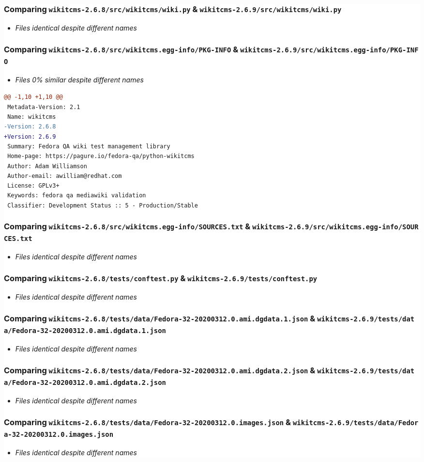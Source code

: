 ### Comparing `wikitcms-2.6.8/src/wikitcms/wiki.py` & `wikitcms-2.6.9/src/wikitcms/wiki.py`

 * *Files identical despite different names*

### Comparing `wikitcms-2.6.8/src/wikitcms.egg-info/PKG-INFO` & `wikitcms-2.6.9/src/wikitcms.egg-info/PKG-INFO`

 * *Files 0% similar despite different names*

```diff
@@ -1,10 +1,10 @@
 Metadata-Version: 2.1
 Name: wikitcms
-Version: 2.6.8
+Version: 2.6.9
 Summary: Fedora QA wiki test management library
 Home-page: https://pagure.io/fedora-qa/python-wikitcms
 Author: Adam Williamson
 Author-email: awilliam@redhat.com
 License: GPLv3+
 Keywords: fedora qa mediawiki validation
 Classifier: Development Status :: 5 - Production/Stable
```

### Comparing `wikitcms-2.6.8/src/wikitcms.egg-info/SOURCES.txt` & `wikitcms-2.6.9/src/wikitcms.egg-info/SOURCES.txt`

 * *Files identical despite different names*

### Comparing `wikitcms-2.6.8/tests/conftest.py` & `wikitcms-2.6.9/tests/conftest.py`

 * *Files identical despite different names*

### Comparing `wikitcms-2.6.8/tests/data/Fedora-32-20200312.0.ami.dgdata.1.json` & `wikitcms-2.6.9/tests/data/Fedora-32-20200312.0.ami.dgdata.1.json`

 * *Files identical despite different names*

### Comparing `wikitcms-2.6.8/tests/data/Fedora-32-20200312.0.ami.dgdata.2.json` & `wikitcms-2.6.9/tests/data/Fedora-32-20200312.0.ami.dgdata.2.json`

 * *Files identical despite different names*

### Comparing `wikitcms-2.6.8/tests/data/Fedora-32-20200312.0.images.json` & `wikitcms-2.6.9/tests/data/Fedora-32-20200312.0.images.json`

 * *Files identical despite different names*
